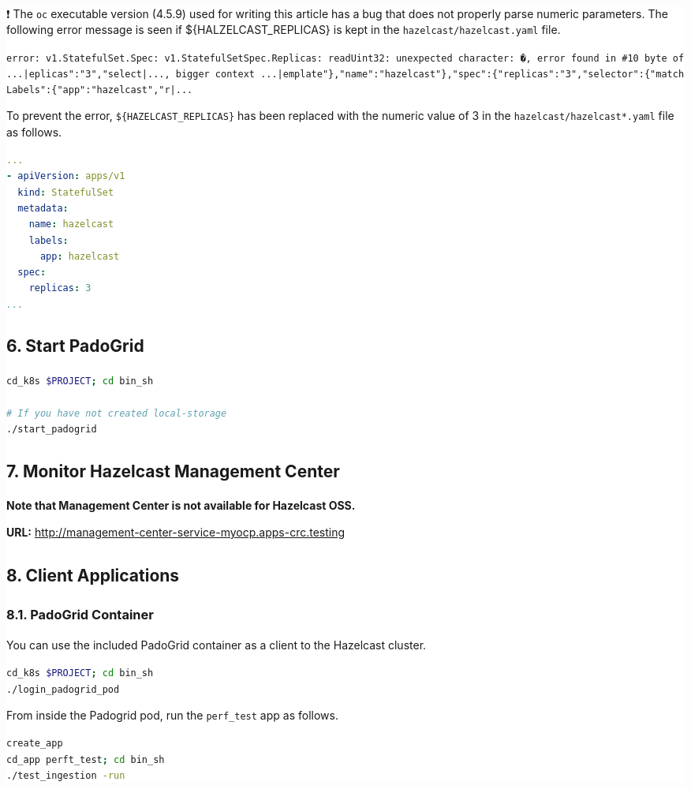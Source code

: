 :exclamation: The `oc` executable version (4.5.9) used for writing this article has a bug that does not properly parse numeric parameters. The following error message is seen if ${HALZELCAST_REPLICAS} is kept in the `hazelcast/hazelcast.yaml` file. 

```console
error: v1.StatefulSet.Spec: v1.StatefulSetSpec.Replicas: readUint32: unexpected character: �, error found in #10 byte of ...|eplicas":"3","select|..., bigger context ...|emplate"},"name":"hazelcast"},"spec":{"replicas":"3","selector":{"matchLabels":{"app":"hazelcast","r|...
```

To prevent the error, `${HAZELCAST_REPLICAS}` has been replaced with  the numeric value of 3 in the `hazelcast/hazelcast*.yaml` file as follows.

```yaml
...  
- apiVersion: apps/v1  
  kind: StatefulSet  
  metadata:  
    name: hazelcast  
    labels:  
      app: hazelcast  
  spec:  
    replicas: 3  
...
```

## 6. Start PadoGrid

```bash
cd_k8s $PROJECT; cd bin_sh

# If you have not created local-storage
./start_padogrid
```

## 7. Monitor Hazelcast Management Center

**Note that Management Center is not available for Hazelcast OSS.**

**URL:** <http://management-center-service-myocp.apps-crc.testing>

## 8. Client Applications

### 8.1. PadoGrid Container

You can use the included PadoGrid container as a client to the Hazelcast cluster. 

```bash
cd_k8s $PROJECT; cd bin_sh
./login_padogrid_pod
```

From inside the Padogrid pod, run the `perf_test` app as follows.

```bash
create_app
cd_app perft_test; cd bin_sh
./test_ingestion -run
```
